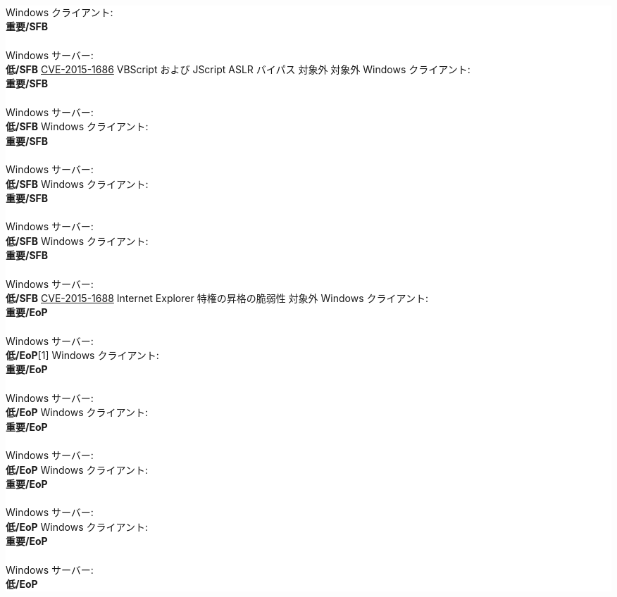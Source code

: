 <td style="border:1px solid black;">Windows クライアント:<br />
<strong>重要/SFB<br />
</strong><br />
Windows サーバー:<br />
<strong>低/SFB</strong></td>
</tr>
<tr class="odd">
<td style="border:1px solid black;"><a href="https://www.cve.mitre.org/cgi-bin/cvename.cgi?name=cve-2015-1686">CVE-2015-1686</a></td>
<td style="border:1px solid black;">VBScript および JScript ASLR バイパス</td>
<td style="border:1px solid black;">対象外</td>
<td style="border:1px solid black;">対象外</td>
<td style="border:1px solid black;">Windows クライアント:<br />
<strong>重要/SFB<br />
</strong><br />
Windows サーバー:<br />
<strong>低/SFB</strong></td>
<td style="border:1px solid black;">Windows クライアント:<br />
<strong>重要/SFB<br />
</strong><br />
Windows サーバー:<br />
<strong>低/SFB</strong></td>
<td style="border:1px solid black;">Windows クライアント:<br />
<strong>重要/SFB<br />
</strong><br />
Windows サーバー:<br />
<strong>低/SFB</strong></td>
<td style="border:1px solid black;">Windows クライアント:<br />
<strong>重要/SFB<br />
</strong><br />
Windows サーバー:<br />
<strong>低/SFB</strong></td>
</tr>
<tr class="even">
<td style="border:1px solid black;"><a href="https://www.cve.mitre.org/cgi-bin/cvename.cgi?name=cve-2015-1688">CVE-2015-1688</a></td>
<td style="border:1px solid black;">Internet Explorer 特権の昇格の脆弱性</td>
<td style="border:1px solid black;">対象外</td>
<td style="border:1px solid black;">Windows クライアント:<br />
<strong>重要/EoP<br />
</strong><br />
Windows サーバー:<br />
<strong>低/EoP</strong>[1]</td>
<td style="border:1px solid black;">Windows クライアント:<br />
<strong>重要/EoP<br />
</strong><br />
Windows サーバー:<br />
<strong>低/EoP</strong></td>
<td style="border:1px solid black;">Windows クライアント:<br />
<strong>重要/EoP<br />
</strong><br />
Windows サーバー:<br />
<strong>低/EoP</strong></td>
<td style="border:1px solid black;">Windows クライアント:<br />
<strong>重要/EoP<br />
</strong><br />
Windows サーバー:<br />
<strong>低/EoP</strong></td>
<td style="border:1px solid black;">Windows クライアント:<br />
<strong>重要/EoP<br />
</strong><br />
Windows サーバー:<br />
<strong>低/EoP</strong></td>
</tr>